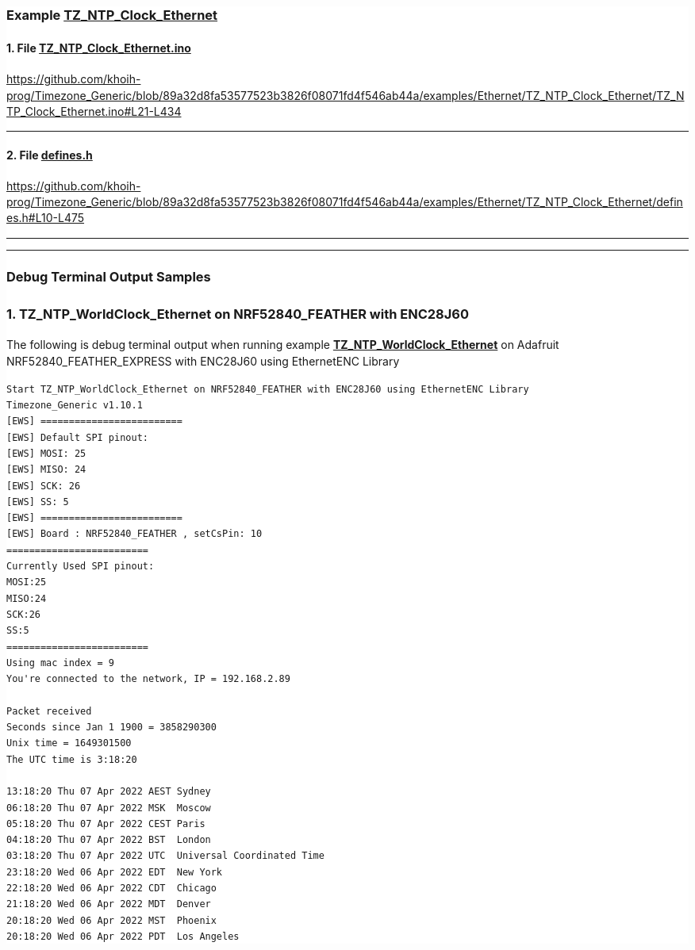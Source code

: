 ### Example [TZ_NTP_Clock_Ethernet](examples/Ethernet/TZ_NTP_Clock_Ethernet)

#### 1. File [TZ_NTP_Clock_Ethernet.ino](examples/Ethernet/TZ_NTP_Clock_Ethernet/TZ_NTP_Clock_Ethernet.ino)

https://github.com/khoih-prog/Timezone_Generic/blob/89a32d8fa53577523b3826f08071fd4f546ab44a/examples/Ethernet/TZ_NTP_Clock_Ethernet/TZ_NTP_Clock_Ethernet.ino#L21-L434

---

#### 2. File [defines.h](examples/Ethernet/TZ_NTP_Clock_Ethernet/defines.h)

https://github.com/khoih-prog/Timezone_Generic/blob/89a32d8fa53577523b3826f08071fd4f546ab44a/examples/Ethernet/TZ_NTP_Clock_Ethernet/defines.h#L10-L475

---
---

### Debug Terminal Output Samples

### 1. TZ_NTP_WorldClock_Ethernet on NRF52840_FEATHER with ENC28J60

The following is debug terminal output when running example [**TZ_NTP_WorldClock_Ethernet**](examples/Ethernet/TZ_NTP_WorldClock_Ethernet) on Adafruit NRF52840_FEATHER_EXPRESS with ENC28J60 using EthernetENC Library

```
Start TZ_NTP_WorldClock_Ethernet on NRF52840_FEATHER with ENC28J60 using EthernetENC Library
Timezone_Generic v1.10.1
[EWS] =========================
[EWS] Default SPI pinout:
[EWS] MOSI: 25
[EWS] MISO: 24
[EWS] SCK: 26
[EWS] SS: 5
[EWS] =========================
[EWS] Board : NRF52840_FEATHER , setCsPin: 10
=========================
Currently Used SPI pinout:
MOSI:25
MISO:24
SCK:26
SS:5
=========================
Using mac index = 9
You're connected to the network, IP = 192.168.2.89

Packet received
Seconds since Jan 1 1900 = 3858290300
Unix time = 1649301500
The UTC time is 3:18:20

13:18:20 Thu 07 Apr 2022 AEST Sydney
06:18:20 Thu 07 Apr 2022 MSK  Moscow
05:18:20 Thu 07 Apr 2022 CEST Paris
04:18:20 Thu 07 Apr 2022 BST  London
03:18:20 Thu 07 Apr 2022 UTC  Universal Coordinated Time
23:18:20 Wed 06 Apr 2022 EDT  New York
22:18:20 Wed 06 Apr 2022 CDT  Chicago
21:18:20 Wed 06 Apr 2022 MDT  Denver
20:18:20 Wed 06 Apr 2022 MST  Phoenix
20:18:20 Wed 06 Apr 2022 PDT  Los Angeles
```